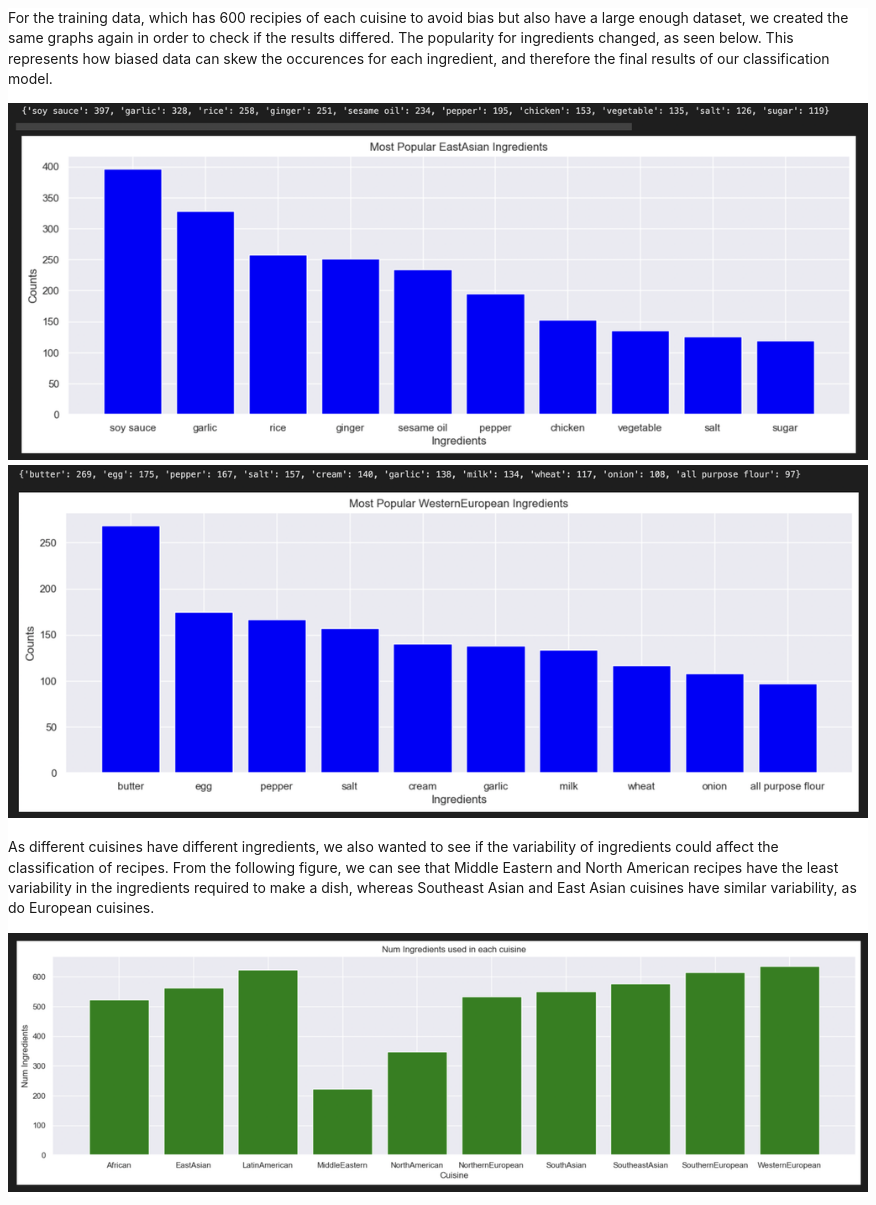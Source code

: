For the training data, which has 600 recipies of each cuisine to avoid bias but also have a large enough dataset, we created the same graphs again in order to check if the results differed. The popularity for ingredients changed, as seen below. This represents how biased data can skew the occurences for each ingredient, and therefore the final results of our classification model.

![biased](./images/EastAsian_Ingredients_Unbiased.png) ![biased](./images/WesternEuropean_Ingredients_Unbiased.png)

As different cuisines have different ingredients, we also wanted to see if the variability of ingredients could affect the classification of recipes. From the following figure, we can see that Middle Eastern and North American recipes have the least variability in the ingredients required to make a dish, whereas Southeast Asian and East Asian cuisines have similar variability, as do European cuisines.

![biased](./images/NumIngredients.png)
